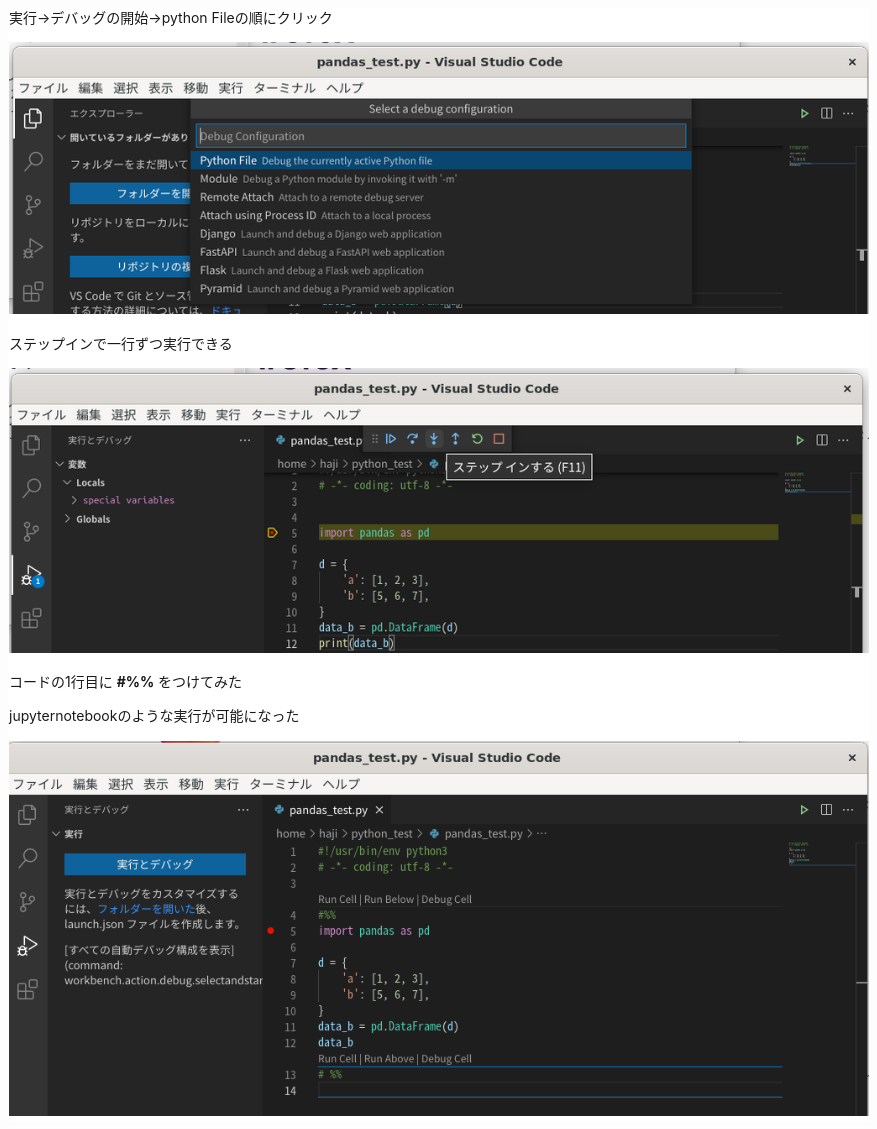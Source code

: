 実行→デバッグの開始→python Fileの順にクリック

![1](ubuntu_flask設定画像/12.PNG)

ステップインで一行ずつ実行できる

![1](ubuntu_flask設定画像/13.PNG)

コードの1行目に **#%%** をつけてみた

jupyternotebookのような実行が可能になった

![1](ubuntu_flask設定画像/14.PNG)
